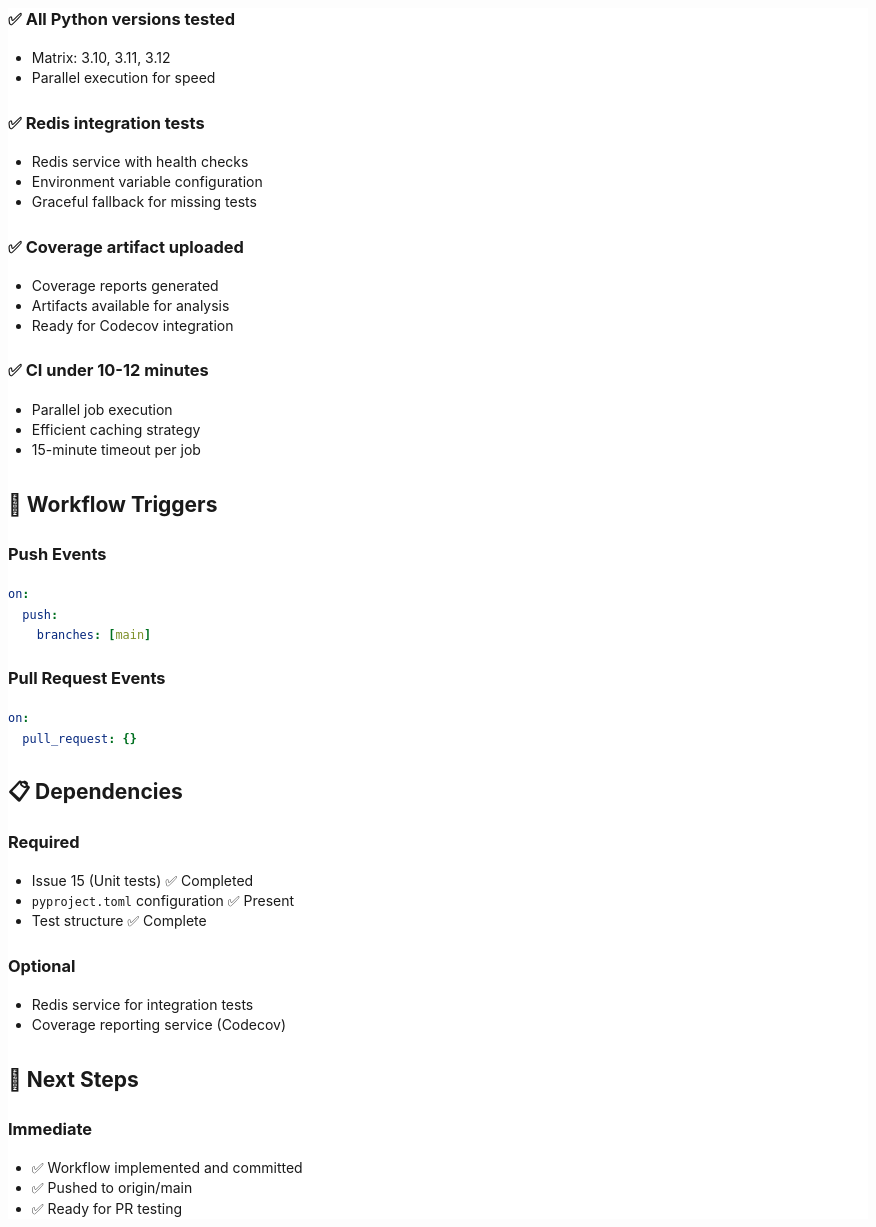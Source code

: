 ### ✅ **All Python versions tested**
- Matrix: 3.10, 3.11, 3.12
- Parallel execution for speed

### ✅ **Redis integration tests**
- Redis service with health checks
- Environment variable configuration
- Graceful fallback for missing tests

### ✅ **Coverage artifact uploaded**
- Coverage reports generated
- Artifacts available for analysis
- Ready for Codecov integration

### ✅ **CI under 10-12 minutes**
- Parallel job execution
- Efficient caching strategy
- 15-minute timeout per job

## 🔄 **Workflow Triggers**

### **Push Events**
```yaml
on:
  push:
    branches: [main]
```

### **Pull Request Events**
```yaml
on:
  pull_request: {}
```

## 📋 **Dependencies**

### **Required**
- Issue 15 (Unit tests) ✅ Completed
- `pyproject.toml` configuration ✅ Present
- Test structure ✅ Complete

### **Optional**
- Redis service for integration tests
- Coverage reporting service (Codecov)

## 🚀 **Next Steps**

### **Immediate**
- ✅ Workflow implemented and committed
- ✅ Pushed to origin/main
- ✅ Ready for PR testing
